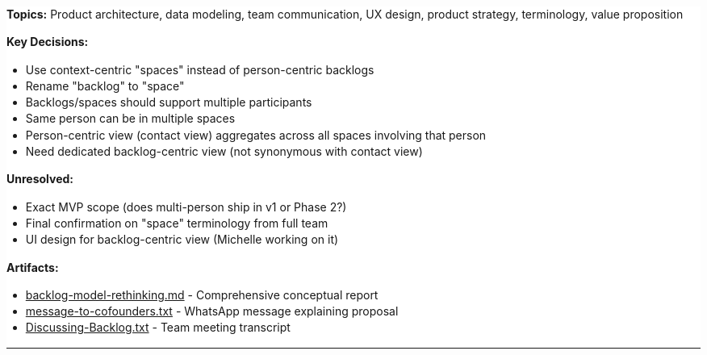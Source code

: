 **Topics:** Product architecture, data modeling, team communication, UX design, product strategy, terminology, value proposition

**Key Decisions:**
- Use context-centric "spaces" instead of person-centric backlogs
- Rename "backlog" to "space"
- Backlogs/spaces should support multiple participants
- Same person can be in multiple spaces
- Person-centric view (contact view) aggregates across all spaces involving that person
- Need dedicated backlog-centric view (not synonymous with contact view)

**Unresolved:**
- Exact MVP scope (does multi-person ship in v1 or Phase 2?)
- Final confirmation on "space" terminology from full team
- UI design for backlog-centric view (Michelle working on it)

**Artifacts:**
- [backlog-model-rethinking.md](../artifacts/backlog-model-rethinking.md) - Comprehensive conceptual report
- [message-to-cofounders.txt](../artifacts/message-to-cofounders.txt) - WhatsApp message explaining proposal
- [Discussing-Backlog.txt](../artifacts/Discussing-Backlog.txt) - Team meeting transcript

---

